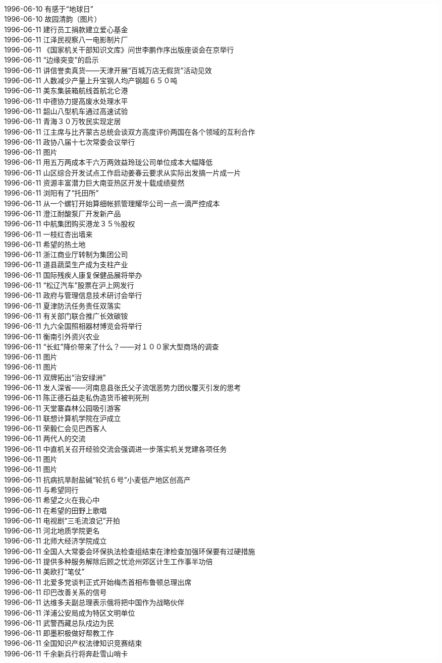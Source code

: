 1996-06-10 有感于“地球日”  
1996-06-10 故园清韵（图片）  
1996-06-11 建行员工捐款建立爱心基金  
1996-06-11 江泽民视察八一电影制片厂  
1996-06-11 《国家机关干部知识文库》问世李鹏作序出版座谈会在京举行  
1996-06-11 “边缘突变”的启示  
1996-06-11 讲信誉卖真货——天津开展“百城万店无假货”活动见效  
1996-06-11 人数减少产量上升宝钢人均产钢超６５０吨  
1996-06-11 美东集装箱航线首航北仑港  
1996-06-11 中德协力提高废水处理水平  
1996-06-11 韶山八型机车通过高速试验  
1996-06-11 青海３０万牧民实现定居  
1996-06-11 江主席与比齐蒙古总统会谈双方高度评价两国在各个领域的互利合作  
1996-06-11 政协八届十七次常委会议举行  
1996-06-11 图片  
1996-06-11 用五万两成本干六万两效益玲珑公司单位成本大幅降低  
1996-06-11 山区综合开发试点工作启动姜春云要求从实际出发搞一片成一片  
1996-06-11 资源丰富潜力巨大南亚热区开发十载成绩斐然  
1996-06-11 浏阳有了“托田所”  
1996-06-11 从一个螺钉开始算细帐抓管理耀华公司一点一滴严控成本  
1996-06-11 澄江耐酸泵厂开发新产品  
1996-06-11 中航集团购买港龙３５％股权  
1996-06-11 一枝红杏出墙来  
1996-06-11 希望的热土地  
1996-06-11 浙江商业厅转制为集团公司  
1996-06-11 道县蔬菜生产成为支柱产业  
1996-06-11 国际残疾人康复保健品展将举办  
1996-06-11 “松辽汽车”股票在沪上网发行  
1996-06-11 政府与管理信息技术研讨会举行  
1996-06-11 夏津防汛任务责任双落实  
1996-06-11 有关部门联合推广长效碳铵  
1996-06-11 九六全国照相器材博览会将举行  
1996-06-11 衡南引外资兴农业  
1996-06-11 “长虹”降价带来了什么？——对１００家大型商场的调查  
1996-06-11 图片  
1996-06-11 图片  
1996-06-11 双牌拓出“治安绿洲”  
1996-06-11 发人深省——河南息县张氏父子流氓恶势力团伙覆灭引发的思考  
1996-06-11 陈正德石益走私伪造货币被判死刑  
1996-06-11 天堂寨森林公园吸引游客  
1996-06-11 联想计算机学院在沪成立  
1996-06-11 荣毅仁会见巴西客人  
1996-06-11 两代人的交流  
1996-06-11 中直机关召开经验交流会强调进一步落实机关党建各项任务  
1996-06-11 图片  
1996-06-11 图片  
1996-06-11 抗病抗旱耐盐碱“轮抗６号”小麦低产地区创高产  
1996-06-11 与希望同行  
1996-06-11 希望之火在我心中  
1996-06-11 在希望的田野上歌唱  
1996-06-11 电视剧“三毛流浪记”开拍  
1996-06-11 河北地质学院更名  
1996-06-11 北师大经济学院成立  
1996-06-11 全国人大常委会环保执法检查组结束在津检查加强环保要有过硬措施  
1996-06-11 提供多种服务解除后顾之忧沧州郊区计生工作事半功倍  
1996-06-11 美欧打“笔仗”  
1996-06-11 北爱多党谈判正式开始梅杰首相布鲁顿总理出席  
1996-06-11 印巴改善关系的信号  
1996-06-11 达维多夫副总理表示俄将把中国作为战略伙伴  
1996-06-11 洋浦公安局成为特区文明单位  
1996-06-11 武警西藏总队戍边为民  
1996-06-11 即墨积极做好帮教工作  
1996-06-11 全国知识产权法律知识竞赛结束  
1996-06-11 千余新兵行将奔赴雪山哨卡  